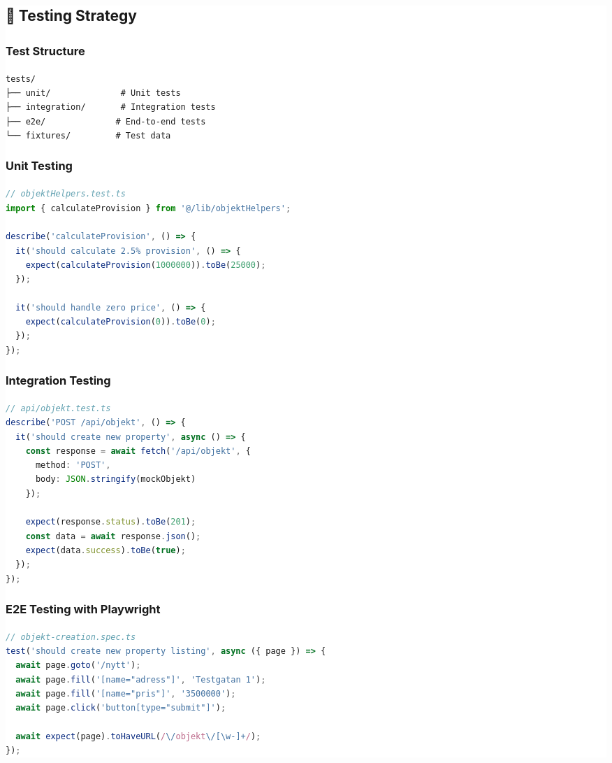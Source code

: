 ## 🧪 Testing Strategy

### Test Structure
```
tests/
├── unit/              # Unit tests
├── integration/       # Integration tests
├── e2e/              # End-to-end tests
└── fixtures/         # Test data
```

### Unit Testing
```typescript
// objektHelpers.test.ts
import { calculateProvision } from '@/lib/objektHelpers';

describe('calculateProvision', () => {
  it('should calculate 2.5% provision', () => {
    expect(calculateProvision(1000000)).toBe(25000);
  });
  
  it('should handle zero price', () => {
    expect(calculateProvision(0)).toBe(0);
  });
});
```

### Integration Testing
```typescript
// api/objekt.test.ts
describe('POST /api/objekt', () => {
  it('should create new property', async () => {
    const response = await fetch('/api/objekt', {
      method: 'POST',
      body: JSON.stringify(mockObjekt)
    });
    
    expect(response.status).toBe(201);
    const data = await response.json();
    expect(data.success).toBe(true);
  });
});
```

### E2E Testing with Playwright
```typescript
// objekt-creation.spec.ts
test('should create new property listing', async ({ page }) => {
  await page.goto('/nytt');
  await page.fill('[name="adress"]', 'Testgatan 1');
  await page.fill('[name="pris"]', '3500000');
  await page.click('button[type="submit"]');
  
  await expect(page).toHaveURL(/\/objekt\/[\w-]+/);
});
```
